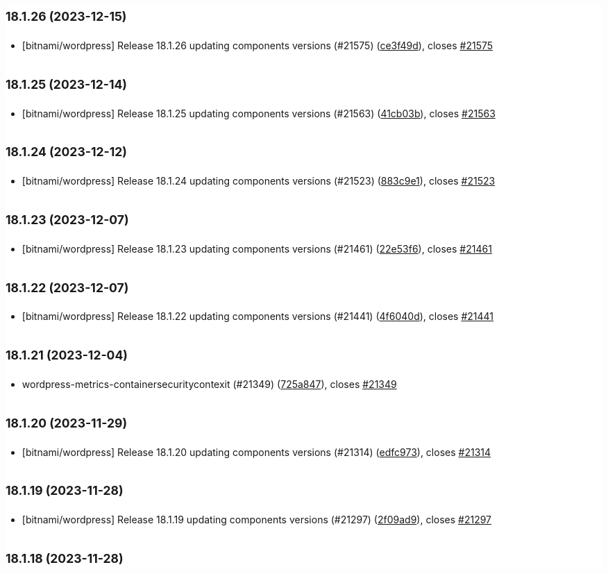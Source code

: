 ## <small>18.1.26 (2023-12-15)</small>

* [bitnami/wordpress] Release 18.1.26 updating components versions (#21575) ([ce3f49d](https://github.com/bitnami/charts/commit/ce3f49d091a40a44a6a5f672343600dc080f5295)), closes [#21575](https://github.com/bitnami/charts/issues/21575)

## <small>18.1.25 (2023-12-14)</small>

* [bitnami/wordpress] Release 18.1.25 updating components versions (#21563) ([41cb03b](https://github.com/bitnami/charts/commit/41cb03b74938cb5c4124df6f51a50d996204bc71)), closes [#21563](https://github.com/bitnami/charts/issues/21563)

## <small>18.1.24 (2023-12-12)</small>

* [bitnami/wordpress] Release 18.1.24 updating components versions (#21523) ([883c9e1](https://github.com/bitnami/charts/commit/883c9e11b3a6efc0a0072675c51859648cd3f54c)), closes [#21523](https://github.com/bitnami/charts/issues/21523)

## <small>18.1.23 (2023-12-07)</small>

* [bitnami/wordpress] Release 18.1.23 updating components versions (#21461) ([22e53f6](https://github.com/bitnami/charts/commit/22e53f6a0529581356945c81a31cf5a9cb101aa8)), closes [#21461](https://github.com/bitnami/charts/issues/21461)

## <small>18.1.22 (2023-12-07)</small>

* [bitnami/wordpress] Release 18.1.22 updating components versions (#21441) ([4f6040d](https://github.com/bitnami/charts/commit/4f6040d21dfbe06b22ce956640cf357a81750264)), closes [#21441](https://github.com/bitnami/charts/issues/21441)

## <small>18.1.21 (2023-12-04)</small>

* wordpress-metrics-containersecuritycontexit (#21349) ([725a847](https://github.com/bitnami/charts/commit/725a8474df751a4e21b2873919ee6907d846057a)), closes [#21349](https://github.com/bitnami/charts/issues/21349)

## <small>18.1.20 (2023-11-29)</small>

* [bitnami/wordpress] Release 18.1.20 updating components versions (#21314) ([edfc973](https://github.com/bitnami/charts/commit/edfc97380c8edf4b4cc09882a3e797048fe1c1de)), closes [#21314](https://github.com/bitnami/charts/issues/21314)

## <small>18.1.19 (2023-11-28)</small>

* [bitnami/wordpress] Release 18.1.19 updating components versions (#21297) ([2f09ad9](https://github.com/bitnami/charts/commit/2f09ad96f3200d6904e34cbf6ac67397f0123ae3)), closes [#21297](https://github.com/bitnami/charts/issues/21297)

## <small>18.1.18 (2023-11-28)</small>
